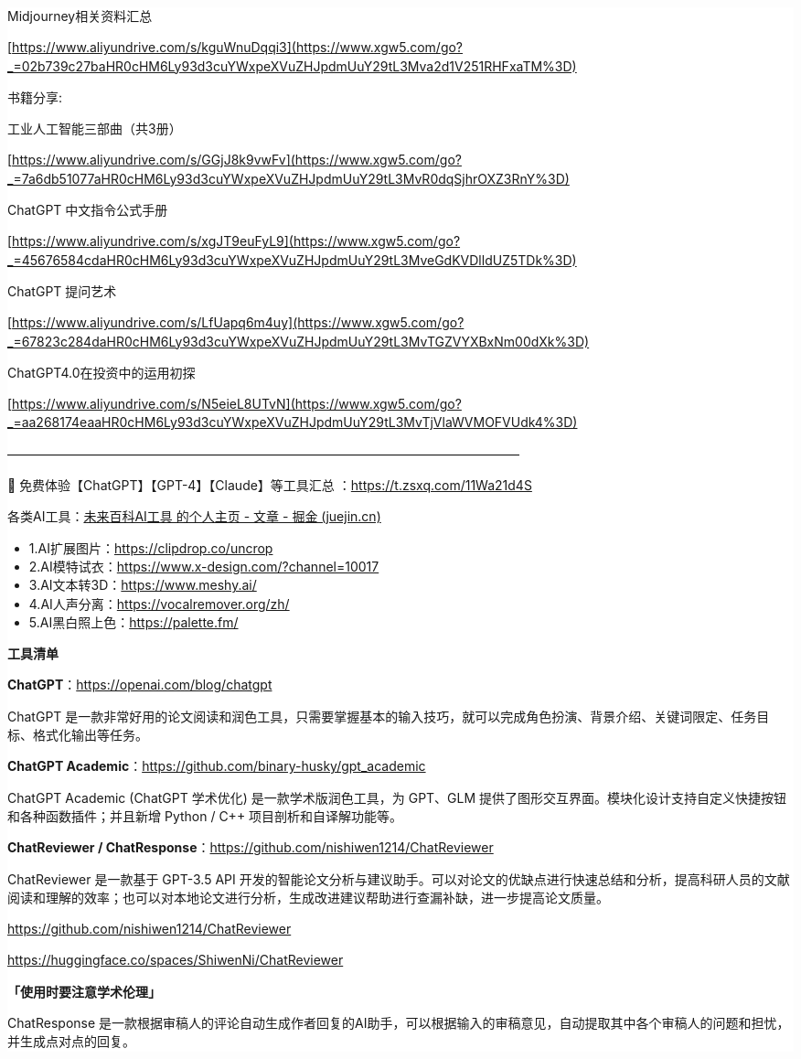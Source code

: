 Midjourney相关资料汇总

[https://www.aliyundrive.com/s/kguWnuDqqi3](https://www.xgw5.com/go?_=02b739c27baHR0cHM6Ly93d3cuYWxpeXVuZHJpdmUuY29tL3Mva2d1V251RHFxaTM%3D)

书籍分享:

工业人工智能三部曲（共3册）

[https://www.aliyundrive.com/s/GGjJ8k9vwFv](https://www.xgw5.com/go?_=7a6db51077aHR0cHM6Ly93d3cuYWxpeXVuZHJpdmUuY29tL3MvR0dqSjhrOXZ3RnY%3D)

ChatGPT 中文指令公式手册

[https://www.aliyundrive.com/s/xgJT9euFyL9](https://www.xgw5.com/go?_=45676584cdaHR0cHM6Ly93d3cuYWxpeXVuZHJpdmUuY29tL3MveGdKVDlldUZ5TDk%3D)

ChatGPT 提问艺术

[https://www.aliyundrive.com/s/LfUapq6m4uy](https://www.xgw5.com/go?_=67823c284daHR0cHM6Ly93d3cuYWxpeXVuZHJpdmUuY29tL3MvTGZVYXBxNm00dXk%3D)

ChatGPT4.0在投资中的运用初探

[https://www.aliyundrive.com/s/N5eieL8UTvN](https://www.xgw5.com/go?_=aa268174eaaHR0cHM6Ly93d3cuYWxpeXVuZHJpdmUuY29tL3MvTjVlaWVMOFVUdk4%3D)

————————————————————————————————————————

🧰 免费体验【ChatGPT】【GPT-4】【Claude】等工具汇总 ：https://t.zsxq.com/11Wa21d4S

各类AI工具：[未来百科AI工具 的个人主页 - 文章 - 掘金 (juejin.cn)](https://juejin.cn/user/3245414058301261/posts)

- 1.AI扩展图片：https://clipdrop.co/uncrop
- 2.AI模特试衣：https://www.x-design.com/?channel=10017
- 3.AI文本转3D：https://www.meshy.ai/
- 4.AI人声分离：https://vocalremover.org/zh/
- 5.AI黑白照上色：https://palette.fm/

**工具清单**

**ChatGPT**：https://openai.com/blog/chatgpt

ChatGPT 是一款非常好用的论文阅读和润色工具，只需要掌握基本的输入技巧，就可以完成角色扮演、背景介绍、关键词限定、任务目标、格式化输出等任务。

**ChatGPT Academic**：https://github.com/binary-husky/gpt_academic

ChatGPT Academic (ChatGPT 学术优化) 是一款学术版润色工具，为 GPT、GLM 提供了图形交互界面。模块化设计支持自定义快捷按钮和各种函数插件；并且新增 Python / C++ 项目剖析和自译解功能等。

**ChatReviewer / ChatResponse**：https://github.com/nishiwen1214/ChatReviewer

ChatReviewer 是一款基于 GPT-3.5 API 开发的智能论文分析与建议助手。可以对论文的优缺点进行快速总结和分析，提高科研人员的文献阅读和理解的效率；也可以对本地论文进行分析，生成改进建议帮助进行查漏补缺，进一步提高论文质量。

https://github.com/nishiwen1214/ChatReviewer

https://huggingface.co/spaces/ShiwenNi/ChatReviewer

**「使用时要注意学术伦理」**

ChatResponse 是一款根据审稿人的评论自动生成作者回复的AI助手，可以根据输入的审稿意见，自动提取其中各个审稿人的问题和担忧，并生成点对点的回复。
